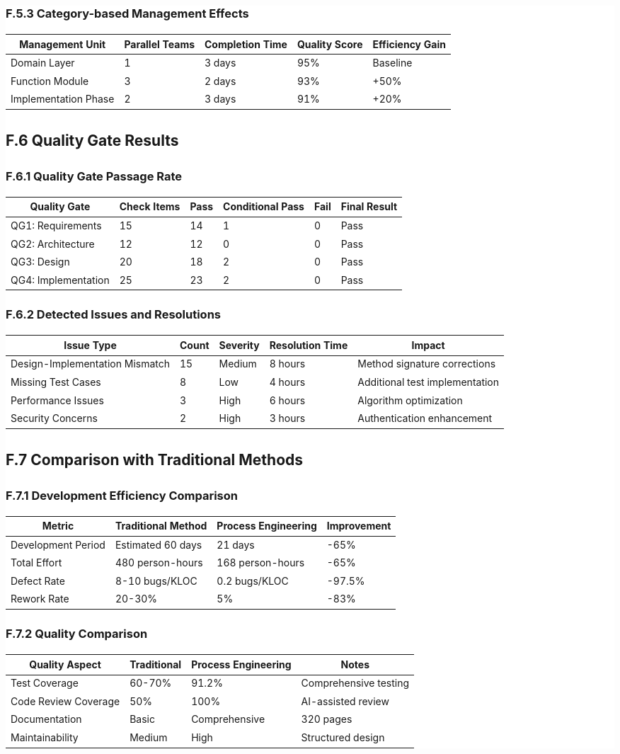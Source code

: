 ### F.5.3 Category-based Management Effects
| Management Unit | Parallel Teams | Completion Time | Quality Score | Efficiency Gain |
|-----------------|----------------|-----------------|---------------|-----------------|
| Domain Layer | 1 | 3 days | 95% | Baseline |
| Function Module | 3 | 2 days | 93% | +50% |
| Implementation Phase | 2 | 3 days | 91% | +20% |

## F.6 Quality Gate Results

### F.6.1 Quality Gate Passage Rate
| Quality Gate | Check Items | Pass | Conditional Pass | Fail | Final Result |
|--------------|-------------|------|------------------|------|--------------|
| QG1: Requirements | 15 | 14 | 1 | 0 | Pass |
| QG2: Architecture | 12 | 12 | 0 | 0 | Pass |
| QG3: Design | 20 | 18 | 2 | 0 | Pass |
| QG4: Implementation | 25 | 23 | 2 | 0 | Pass |

### F.6.2 Detected Issues and Resolutions
| Issue Type | Count | Severity | Resolution Time | Impact |
|------------|-------|----------|-----------------|--------|
| Design-Implementation Mismatch | 15 | Medium | 8 hours | Method signature corrections |
| Missing Test Cases | 8 | Low | 4 hours | Additional test implementation |
| Performance Issues | 3 | High | 6 hours | Algorithm optimization |
| Security Concerns | 2 | High | 3 hours | Authentication enhancement |

## F.7 Comparison with Traditional Methods

### F.7.1 Development Efficiency Comparison
| Metric | Traditional Method | Process Engineering | Improvement |
|--------|-------------------|-------------------|-------------|
| Development Period | Estimated 60 days | 21 days | -65% |
| Total Effort | 480 person-hours | 168 person-hours | -65% |
| Defect Rate | 8-10 bugs/KLOC | 0.2 bugs/KLOC | -97.5% |
| Rework Rate | 20-30% | 5% | -83% |

### F.7.2 Quality Comparison
| Quality Aspect | Traditional | Process Engineering | Notes |
|----------------|------------|-------------------|-------|
| Test Coverage | 60-70% | 91.2% | Comprehensive testing |
| Code Review Coverage | 50% | 100% | AI-assisted review |
| Documentation | Basic | Comprehensive | 320 pages |
| Maintainability | Medium | High | Structured design |
